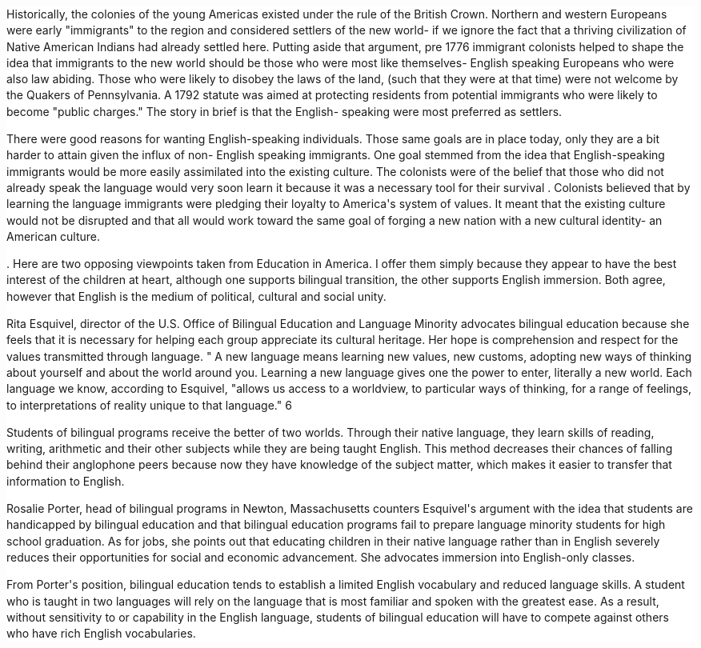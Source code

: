   Historically, the colonies of  the young Americas  existed under the rule of the British Crown. Northern and western Europeans were early "immigrants" to the region and considered settlers of the new world- if we ignore the fact that a thriving civilization of Native American Indians had already settled here.  Putting aside that argument,  pre 1776 immigrant colonists helped to shape the idea that immigrants to the new world should be those who were most like themselves- English speaking Europeans who were also law abiding.   Those who were likely to disobey the laws of the land, (such that they were at that time) were not welcome by the Quakers of Pennsylvania.  A 1792 statute was aimed at protecting  residents  from potential immigrants who were likely to become  "public charges."   The  story in brief is that the English- speaking were most preferred as settlers.
 </p>
 <p>
  There were good reasons for wanting  English-speaking individuals.  Those same goals are in place today, only they are a bit harder to attain given the influx of non- English speaking immigrants.  One goal stemmed from the idea that English-speaking immigrants would be more easily assimilated into the existing culture.  The colonists  were of the belief that those who did not already speak the language would very soon learn it because it was a necessary tool for their survival .  Colonists believed  that by learning the language immigrants were pledging their loyalty to America's system of values.  It meant that the existing culture would not be disrupted and that all would work toward the same goal of forging a new nation with a new cultural identity- an American culture.
 </p>
 <p>
  .     Here are two opposing viewpoints taken from Education in America.  I offer them simply because they appear to have the best interest of the children at heart, although one supports bilingual transition, the other supports English immersion.  Both agree, however that English is the medium of  political, cultural and social unity.
 </p>
 <p>
  Rita Esquivel, director of the U.S. Office of Bilingual Education and Language Minority advocates bilingual education because she feels that it is necessary for helping each group appreciate its cultural heritage.  Her hope is comprehension and respect for the values transmitted through language. " A new language means learning new values, new customs, adopting new ways of thinking about yourself and about the world around you.  Learning a new language gives one the power to enter, literally a new world.  Each language we know, according to Esquivel, "allows us access to a worldview, to particular ways of thinking, for a range of feelings, to interpretations of reality unique to that language." 6
 </p>
 <p>
  Students of bilingual programs receive the better of two worlds.  Through  their native language,  they learn skills of reading, writing, arithmetic and their other subjects while they are being taught English.  This method decreases their chances of falling behind their anglophone peers because now they have knowledge of the subject matter, which makes it easier to transfer that information to English.
 </p>
 <p>
  Rosalie Porter, head of bilingual programs in Newton, Massachusetts  counters Esquivel's argument with the idea that students are handicapped by bilingual education and that bilingual education programs fail to prepare language minority students for high school graduation.  As for jobs, she points out that educating children in their native language rather than in English severely reduces their opportunities for social and economic advancement.  She advocates immersion into English-only classes.
 </p>
 <p>
  From Porter's position, bilingual education tends to establish a limited English vocabulary and reduced language skills.  A student who is taught in two languages will rely on the language that is most familiar and spoken with the greatest ease.  As a result, without sensitivity to or capability in the English language, students of bilingual education  will have to compete against others who have rich English vocabularies.
 </p>
 <p>